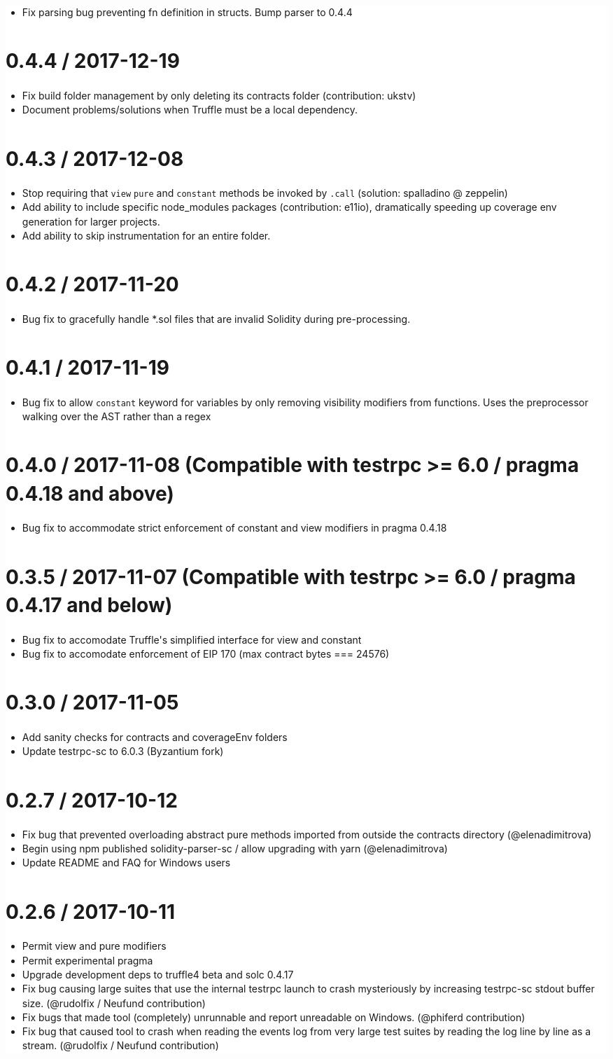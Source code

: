   * Fix parsing bug preventing fn definition in structs. Bump parser to 0.4.4

0.4.4 / 2017-12-19
==================
  * Fix build folder management by only deleting its contracts folder (contribution: ukstv)
  * Document problems/solutions when Truffle must be a local dependency.

0.4.3 / 2017-12-08
==================

  * Stop requiring that `view` `pure` and `constant` methods be invoked by `.call` (solution: spalladino @ zeppelin)
  * Add ability to include specific node_modules packages (contribution: e11io), dramatically speeding
    up coverage env generation for larger projects.
  * Add ability to skip instrumentation for an entire folder.

0.4.2 / 2017-11-20
==================

  * Bug fix to gracefully handle *.sol files that are invalid Solidity during pre-processing.

0.4.1 / 2017-11-19
==================

  * Bug fix to allow `constant` keyword for variables by only removing visibility modifiers from
    functions. Uses the preprocessor walking over the AST rather than a regex

0.4.0 / 2017-11-08 (Compatible with testrpc >= 6.0 / pragma 0.4.18 and above)
==================

  * Bug fix to accommodate strict enforcement of constant and view modifiers in pragma 0.4.18

0.3.5 / 2017-11-07 (Compatible with testrpc >= 6.0 / pragma 0.4.17 and below)
==================

  * Bug fix to accomodate Truffle's simplified interface for view and constant
  * Bug fix to accomodate enforcement of EIP 170 (max contract bytes === 24576)

0.3.0 / 2017-11-05
===================

  * Add sanity checks for contracts and coverageEnv folders
  * Update testrpc-sc to 6.0.3 (Byzantium fork)

0.2.7 / 2017-10-12
=================
  * Fix bug that prevented overloading abstract pure methods imported from outside the
    contracts directory (@elenadimitrova)
  * Begin using npm published solidity-parser-sc / allow upgrading with yarn (@elenadimitrova)
  * Update README and FAQ for Windows users

0.2.6 / 2017-10-11
=================
  * Permit view and pure modifiers
  * Permit experimental pragma
  * Upgrade development deps to truffle4 beta and solc 0.4.17
  * Fix bug causing large suites that use the internal testrpc launch to crash mysteriously
    by increasing testrpc-sc stdout buffer size. (@rudolfix / Neufund contribution)
  * Fix bugs that made tool (completely) unrunnable and report unreadable on Windows. (@phiferd contribution)
  * Fix bug that caused tool to crash when reading the events log from very large test suites by
    reading the log line by line as a stream. (@rudolfix / Neufund contribution)
